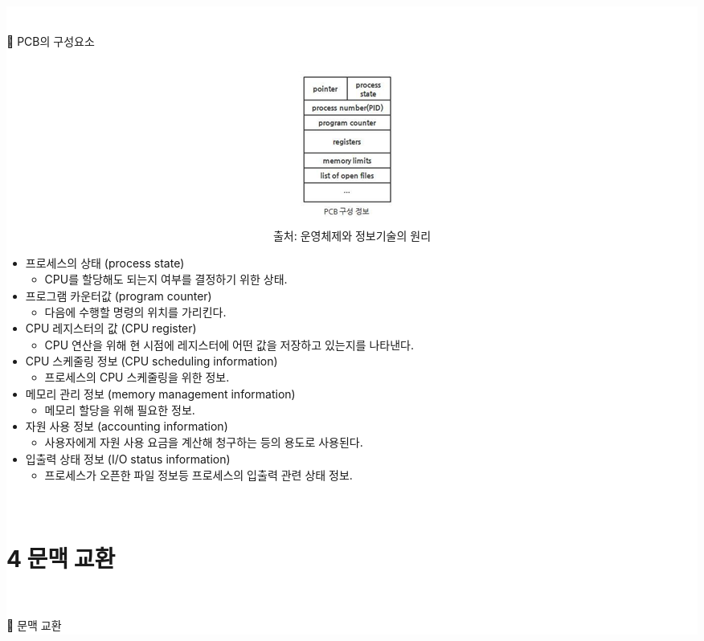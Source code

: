 <br>

🤔 PCB의 구성요소
<p align="center"><img src="./image/pcb_structure.png"><br>출처: 운영체제와 정보기술의 원리</p>

* 프로세스의 상태 (process state)
  * CPU를 할당해도 되는지 여부를 결정하기 위한 상태.
* 프로그램 카운터값 (program counter)
  * 다음에 수행할 명령의 위치를 가리킨다.
* CPU 레지스터의 값 (CPU register)
  * CPU 연산을 위해 현 시점에 레지스터에 어떤 값을 저장하고 있는지를 나타낸다.
* CPU 스케줄링 정보 (CPU scheduling information)
  * 프로세스의 CPU 스케줄링을 위한 정보.
* 메모리 관리 정보 (memory management information)
  * 메모리 할당을 위해 필요한 정보.
* 자원 사용 정보 (accounting information)
  * 사용자에게 자원 사용 요금을 계산해 청구하는 등의 용도로 사용된다.
* 입출력 상태 정보 (I/O status information)
  * 프로세스가 오픈한 파일 정보등 프로세스의 입출력 관련 상태 정보.

<br>

# 4 문맥 교환

<br>

🤔 문맥 교환
